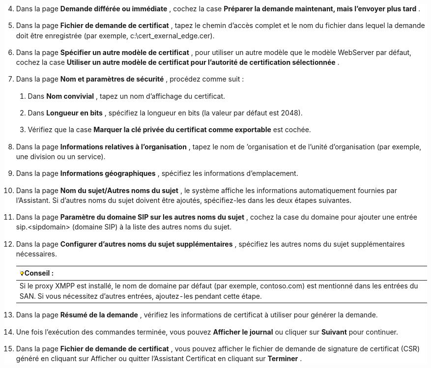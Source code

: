 4.  Dans la page **Demande différée ou immédiate** , cochez la case **Préparer la demande maintenant, mais l’envoyer plus tard** .

5.  Dans la page **Fichier de demande de certificat** , tapez le chemin d’accès complet et le nom du fichier dans lequel la demande doit être enregistrée (par exemple, c:\\cert\_exernal\_edge.cer).

6.  Dans la page **Spécifier un autre modèle de certificat** , pour utiliser un autre modèle que le modèle WebServer par défaut, cochez la case **Utiliser un autre modèle de certificat pour l’autorité de certification sélectionnée** .

7.  Dans la page **Nom et paramètres de sécurité** , procédez comme suit :
    
    1.  Dans **Nom convivial** , tapez un nom d’affichage du certificat.
    
    2.  Dans **Longueur en bits** , spécifiez la longueur en bits (la valeur par défaut est 2048).
    
    3.  Vérifiez que la case **Marquer la clé privée du certificat comme exportable** est cochée.

8.  Dans la page **Informations relatives à l’organisation** , tapez le nom de ’organisation et de l’unité d’organisation (par exemple, une division ou un service).

9.  Dans la page **Informations géographiques** , spécifiez les informations d’emplacement.

10. Dans la page **Nom du sujet/Autres noms du sujet** , le système affiche les informations automatiquement fournies par l’Assistant. Si d’autres noms du sujet doivent être ajoutés, spécifiez-les dans les deux étapes suivantes.

11. Dans la page **Paramètre du domaine SIP sur les autres noms du sujet** , cochez la case du domaine pour ajouter une entrée sip.\<sipdomain\> (domaine SIP) à la liste des autres noms du sujet.

12. Dans la page **Configurer d’autres noms du sujet supplémentaires** , spécifiez les autres noms du sujet supplémentaires nécessaires.
    
    <table>
    <thead>
    <tr class="header">
    <th><img src="images/JJ205025.tip(OCS.15).gif" title="tip" alt="tip" />Conseil :</th>
    </tr>
    </thead>
    <tbody>
    <tr class="odd">
    <td>Si le proxy XMPP est installé, le nom de domaine par défaut (par exemple, contoso.com) est mentionné dans les entrées du SAN. Si vous nécessitez d’autres entrées, ajoutez-les pendant cette étape.</td>
    </tr>
    </tbody>
    </table>


13. Dans la page **Résumé de la demande** , vérifiez les informations de certificat à utiliser pour générer la demande.

14. Une fois l’exécution des commandes terminée, vous pouvez **Afficher le journal** ou cliquer sur **Suivant** pour continuer.

15. Dans la page **Fichier de demande de certificat** , vous pouvez afficher le fichier de demande de signature de certificat (CSR) généré en cliquant sur Afficher ou quitter l’Assistant Certificat en cliquant sur **Terminer** .
